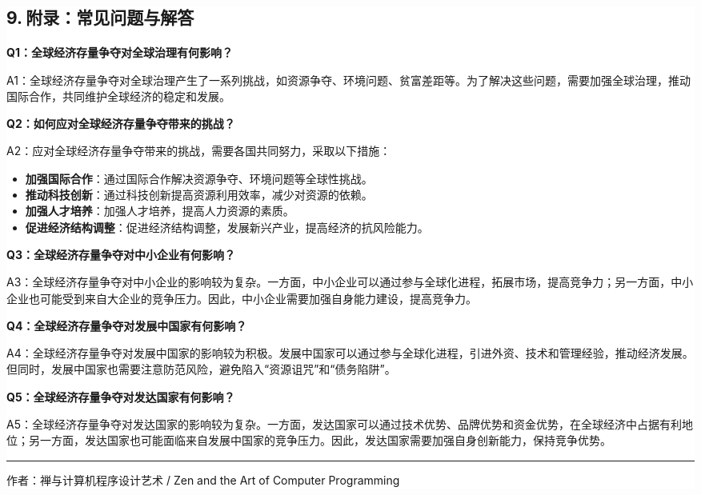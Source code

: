 ## 9. 附录：常见问题与解答

**Q1：全球经济存量争夺对全球治理有何影响？**

A1：全球经济存量争夺对全球治理产生了一系列挑战，如资源争夺、环境问题、贫富差距等。为了解决这些问题，需要加强全球治理，推动国际合作，共同维护全球经济的稳定和发展。

**Q2：如何应对全球经济存量争夺带来的挑战？**

A2：应对全球经济存量争夺带来的挑战，需要各国共同努力，采取以下措施：

- **加强国际合作**：通过国际合作解决资源争夺、环境问题等全球性挑战。
- **推动科技创新**：通过科技创新提高资源利用效率，减少对资源的依赖。
- **加强人才培养**：加强人才培养，提高人力资源的素质。
- **促进经济结构调整**：促进经济结构调整，发展新兴产业，提高经济的抗风险能力。

**Q3：全球经济存量争夺对中小企业有何影响？**

A3：全球经济存量争夺对中小企业的影响较为复杂。一方面，中小企业可以通过参与全球化进程，拓展市场，提高竞争力；另一方面，中小企业也可能受到来自大企业的竞争压力。因此，中小企业需要加强自身能力建设，提高竞争力。

**Q4：全球经济存量争夺对发展中国家有何影响？**

A4：全球经济存量争夺对发展中国家的影响较为积极。发展中国家可以通过参与全球化进程，引进外资、技术和管理经验，推动经济发展。但同时，发展中国家也需要注意防范风险，避免陷入“资源诅咒”和“债务陷阱”。

**Q5：全球经济存量争夺对发达国家有何影响？**

A5：全球经济存量争夺对发达国家的影响较为复杂。一方面，发达国家可以通过技术优势、品牌优势和资金优势，在全球经济中占据有利地位；另一方面，发达国家也可能面临来自发展中国家的竞争压力。因此，发达国家需要加强自身创新能力，保持竞争优势。

---

作者：禅与计算机程序设计艺术 / Zen and the Art of Computer Programming